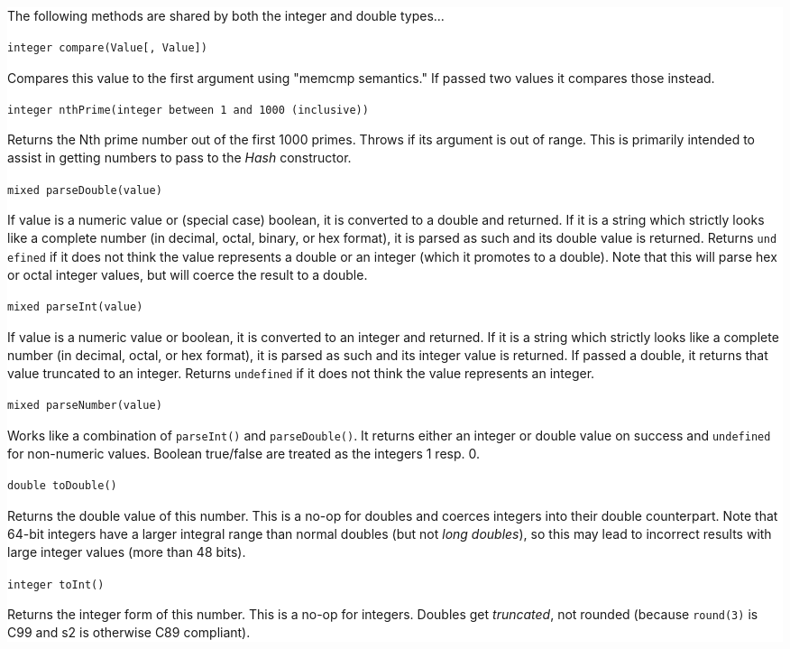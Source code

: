 The following methods are shared by both the integer and double types...

```s2-member
integer compare(Value[, Value])
```
Compares this value to the first argument using "memcmp semantics."
If passed two values it compares those instead.

```s2-member
integer nthPrime(integer between 1 and 1000 (inclusive))
```
Returns the Nth prime number out of the first 1000 primes. Throws if
its argument is out of range. This is primarily intended to assist
in getting numbers to pass to the *Hash* constructor.

```s2-member
mixed parseDouble(value)
```
If value is a numeric value or (special case) boolean, it is
converted to a double and returned. If it is a string which strictly
looks like a complete number (in decimal, octal, binary, or hex format), it
is parsed as such and its double value is returned. Returns
`undefined` if it does not think the value represents a double or an
integer (which it promotes to a double). Note that this will parse
hex or octal integer values, but will coerce the result to a double.

```s2-member
mixed parseInt(value)
```
If value is a numeric value or boolean, it is converted to an
integer and returned. If it is a string which strictly looks like a
complete number (in decimal, octal, or hex format), it is parsed as
such and its integer value is returned. If passed a double, it
returns that value truncated to an integer. Returns `undefined` if
it does not think the value represents an integer.

```s2-member
mixed parseNumber(value)
```
Works like a combination of `parseInt()` and `parseDouble()`. It
returns either an integer or double value on success and `undefined`
for non-numeric values. Boolean true/false are treated as the
integers 1 resp. 0.

```s2-member
double toDouble()
```
Returns the double value of this number. This is a no-op for doubles
and coerces integers into their double counterpart. Note that 64-bit
integers have a larger integral range than normal doubles (but not
*long doubles*), so this may lead to incorrect results with large
integer values (more than 48 bits).

```s2-member
integer toInt()
```
Returns the integer form of this number. This is a no-op for
integers. Doubles get *truncated*, not rounded (because `round(3)` is
C99 and s2 is otherwise C89 compliant).


[^46]:  Reminder to self: why does `%f` not support a 0 prefix padding
